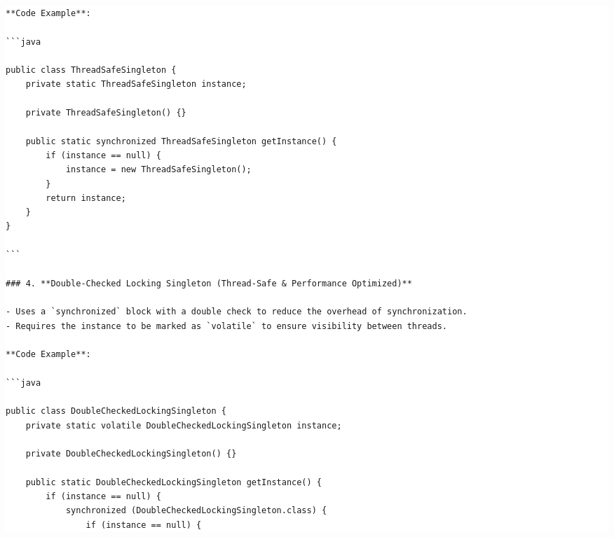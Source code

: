     **Code Example**:
    
    ```java
    
    public class ThreadSafeSingleton {
        private static ThreadSafeSingleton instance;
    
        private ThreadSafeSingleton() {}
    
        public static synchronized ThreadSafeSingleton getInstance() {
            if (instance == null) {
                instance = new ThreadSafeSingleton();
            }
            return instance;
        }
    }
    
    ```
    
    ### 4. **Double-Checked Locking Singleton (Thread-Safe & Performance Optimized)**
    
    - Uses a `synchronized` block with a double check to reduce the overhead of synchronization.
    - Requires the instance to be marked as `volatile` to ensure visibility between threads.
    
    **Code Example**:
    
    ```java
    
    public class DoubleCheckedLockingSingleton {
        private static volatile DoubleCheckedLockingSingleton instance;
    
        private DoubleCheckedLockingSingleton() {}
    
        public static DoubleCheckedLockingSingleton getInstance() {
            if (instance == null) {
                synchronized (DoubleCheckedLockingSingleton.class) {
                    if (instance == null) {
